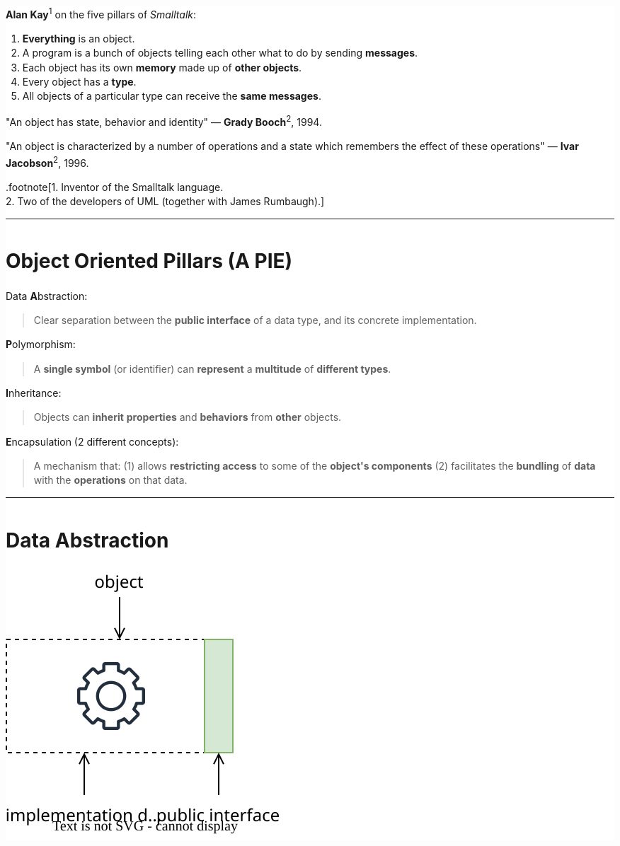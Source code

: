 **Alan Kay**<sup>1</sup> on the five pillars of *Smalltalk*:

1. **Everything** is an object.
2. A program is a bunch of objects telling each other
what to do by sending **messages**.
3. Each object has its own **memory** made up of **other
objects**.
4. Every object has a **type**.
5. All objects of a particular type can receive the **same
messages**.

"An object has state, behavior and identity" &mdash; **Grady Booch**<sup>2</sup>, 1994.

"An object is characterized by a number of operations and a state which remembers the effect of these operations" &mdash; **Ivar Jacobson**<sup>2</sup>, 1996.

.footnote[1&#46; Inventor of the Smalltalk language. <br>2. Two of the developers of UML (together with James Rumbaugh).]

---

# Object Oriented Pillars (A PIE)

Data **A**bstraction: 
> Clear separation between the **public interface** of a data type, and its concrete implementation.

**P**olymorphism:
> A **single symbol** (or identifier) can **represent** a **multitude** of **different types**.

**I**nheritance:
> Objects can **inherit** **properties** and **behaviors** from **other** objects.

**E**ncapsulation (2 different concepts):
> A mechanism that: (1) allows **restricting access** to some of the **object's components** (2) facilitates the **bundling** of **data** with the **operations** on that data.

---

# Data Abstraction

![](assets/java/data-abstraction.svg)
